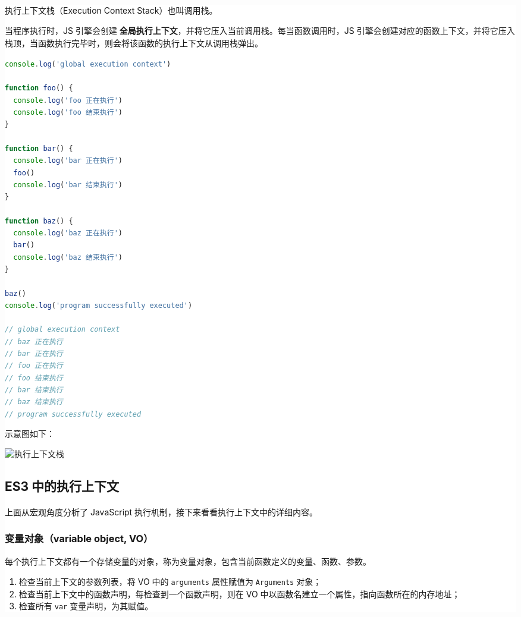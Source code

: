 执行上下文栈（Execution Context Stack）也叫调用栈。

当程序执行时，JS 引擎会创建 **全局执行上下文**，并将它压入当前调用栈。每当函数调用时，JS 引擎会创建对应的函数上下文，并将它压入栈顶，当函数执行完毕时，则会将该函数的执行上下文从调用栈弹出。

```js
console.log('global execution context')

function foo() {
  console.log('foo 正在执行')
  console.log('foo 结束执行')
}

function bar() {
  console.log('bar 正在执行')
  foo()
  console.log('bar 结束执行')
}

function baz() {
  console.log('baz 正在执行')
  bar()
  console.log('baz 结束执行')
}

baz()
console.log('program successfully executed')

// global execution context
// baz 正在执行
// bar 正在执行
// foo 正在执行
// foo 结束执行
// bar 结束执行
// baz 结束执行
// program successfully executed
```

示意图如下：

![执行上下文栈](https://raw.githubusercontent.com/dribble-njr/typora-njr/master/img/example2.png)

## ES3 中的执行上下文

上面从宏观角度分析了 JavaScript 执行机制，接下来看看执行上下文中的详细内容。

### 变量对象（variable object, VO）

每个执行上下文都有一个存储变量的对象，称为变量对象，包含当前函数定义的变量、函数、参数。

1. 检查当前上下文的参数列表，将 VO 中的 `arguments` 属性赋值为 `Arguments` 对象；
2. 检查当前上下文中的函数声明，每检查到一个函数声明，则在 VO 中以函数名建立一个属性，指向函数所在的内存地址；
3. 检查所有 `var` 变量声明，为其赋值。
